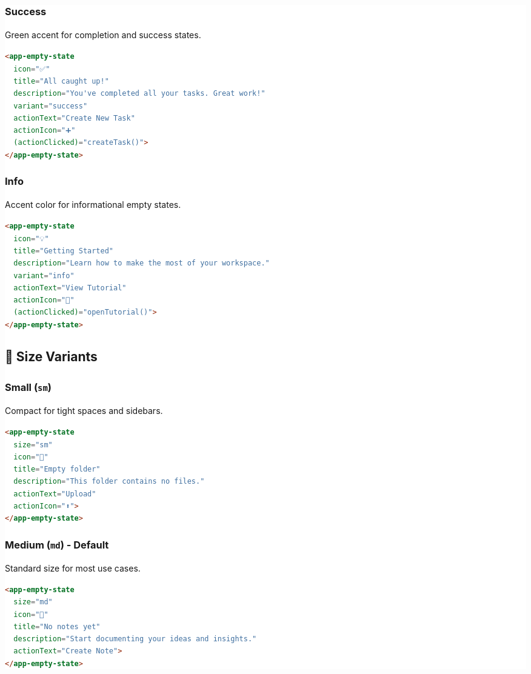 ### Success
Green accent for completion and success states.

```html
<app-empty-state 
  icon="✅"
  title="All caught up!"
  description="You've completed all your tasks. Great work!"
  variant="success"
  actionText="Create New Task"
  actionIcon="➕"
  (actionClicked)="createTask()">
</app-empty-state>
```

### Info
Accent color for informational empty states.

```html
<app-empty-state 
  icon="💡"
  title="Getting Started"
  description="Learn how to make the most of your workspace."
  variant="info"
  actionText="View Tutorial"
  actionIcon="📖"
  (actionClicked)="openTutorial()">
</app-empty-state>
```

## 📏 Size Variants

### Small (`sm`)
Compact for tight spaces and sidebars.

```html
<app-empty-state 
  size="sm"
  icon="📁"
  title="Empty folder"
  description="This folder contains no files."
  actionText="Upload"
  actionIcon="⬆️">
</app-empty-state>
```

### Medium (`md`) - Default
Standard size for most use cases.

```html
<app-empty-state 
  size="md"
  icon="📝"
  title="No notes yet"
  description="Start documenting your ideas and insights."
  actionText="Create Note">
</app-empty-state>
```
